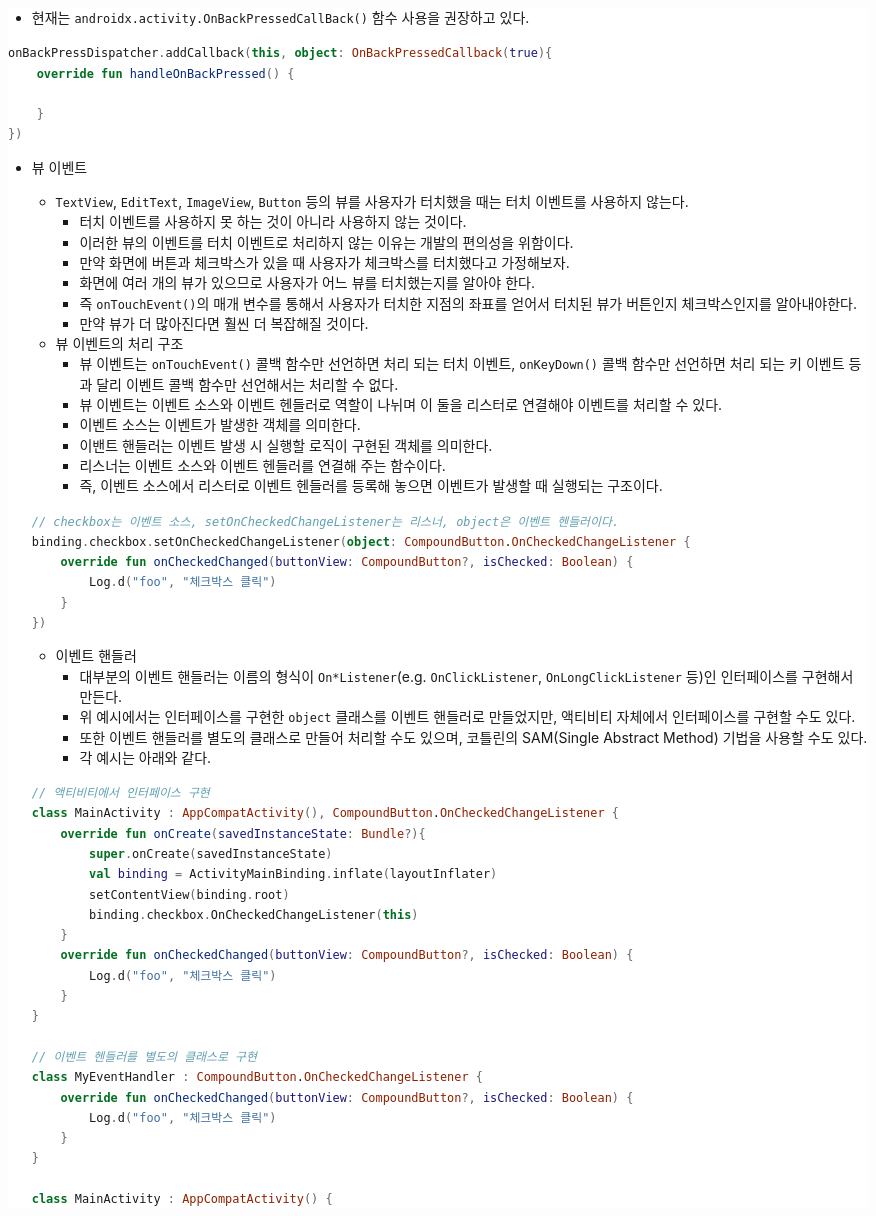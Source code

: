   - 현재는 `androidx.activity.OnBackPressedCallBack()` 함수 사용을 권장하고 있다.

  ```kotlin
  onBackPressDispatcher.addCallback(this, object: OnBackPressedCallback(true){
      override fun handleOnBackPressed() {
          
      }
  })
  ```



- 뷰 이벤트

  - `TextView`, `EditText`, `ImageView`, `Button` 등의 뷰를 사용자가 터치했을 때는 터치 이벤트를 사용하지 않는다.
    - 터치 이벤트를 사용하지 못 하는 것이 아니라 사용하지 않는 것이다.
    - 이러한 뷰의 이벤트를 터치 이벤트로 처리하지 않는 이유는 개발의 편의성을 위함이다.
    - 만약 화면에 버튼과 체크박스가 있을 때 사용자가 체크박스를 터치했다고 가정해보자.
    - 화면에 여러 개의 뷰가 있으므로 사용자가 어느 뷰를 터치했는지를 알아야 한다.
    - 즉 `onTouchEvent()`의 매개 변수를 통해서 사용자가 터치한 지점의 좌표를 얻어서 터치된 뷰가 버튼인지 체크박스인지를 알아내야한다.
    - 만약 뷰가 더 많아진다면 훨씬 더 복잡해질 것이다.
  - 뷰 이벤트의 처리 구조
    - 뷰 이벤트는 `onTouchEvent()` 콜백 함수만 선언하면 처리 되는 터치 이벤트, `onKeyDown()` 콜백 함수만 선언하면 처리 되는 키 이벤트 등과 달리 이벤트 콜백 함수만 선언해서는 처리할 수 없다.
    - 뷰 이벤트는 이벤트 소스와 이벤트 헨들러로 역할이 나뉘며 이 둘을 리스터로 연결해야 이벤트를 처리할 수 있다.
    - 이벤트 소스는 이벤트가 발생한 객체를 의미한다.
    - 이밴트 핸들러는 이벤트 발생 시 실행할 로직이 구현된 객체를 의미한다.
    - 리스너는 이벤트 소스와 이벤트 헨들러를 연결해 주는 함수이다.
    - 즉, 이벤트 소스에서 리스터로 이벤트 헨들러를 등록해 놓으면 이벤트가 발생할 때 실행되는 구조이다.

  ```kotlin
  // checkbox는 이벤트 소스, setOnCheckedChangeListener는 리스너, object은 이벤트 헨들러이다.
  binding.checkbox.setOnCheckedChangeListener(object: CompoundButton.OnCheckedChangeListener {
      override fun onCheckedChanged(buttonView: CompoundButton?, isChecked: Boolean) {
          Log.d("foo", "체크박스 클릭")
      }
  }) 
  ```

  - 이벤트 핸들러
    - 대부분의 이벤트 핸들러는 이름의 형식이 `On*Listener`(e.g. `OnClickListener`, `OnLongClickListener` 등)인 인터페이스를 구현해서 만든다.
    - 위 예시에서는 인터페이스를 구현한 `object` 클래스를 이벤트 핸들러로 만들었지만, 액티비티 자체에서 인터페이스를 구현할 수도 있다.
    - 또한 이벤트 핸들러를 별도의 클래스로 만들어 처리할 수도 있으며, 코틀린의 SAM(Single Abstract Method) 기법을 사용할 수도 있다.
    - 각 예시는 아래와 같다.

  ```kotlin
  // 액티비티에서 인터페이스 구현
  class MainActivity : AppCompatActivity(), CompoundButton.OnCheckedChangeListener {
      override fun onCreate(savedInstanceState: Bundle?){
          super.onCreate(savedInstanceState)
          val binding = ActivityMainBinding.inflate(layoutInflater)
          setContentView(binding.root)
          binding.checkbox.OnCheckedChangeListener(this)
      }
      override fun onCheckedChanged(buttonView: CompoundButton?, isChecked: Boolean) {
          Log.d("foo", "체크박스 클릭")
      }
  }
  
  // 이벤트 헨들러를 별도의 클래스로 구현
  class MyEventHandler : CompoundButton.OnCheckedChangeListener {
      override fun onCheckedChanged(buttonView: CompoundButton?, isChecked: Boolean) {
          Log.d("foo", "체크박스 클릭")
      }
  }
  
  class MainActivity : AppCompatActivity() {
  ```
